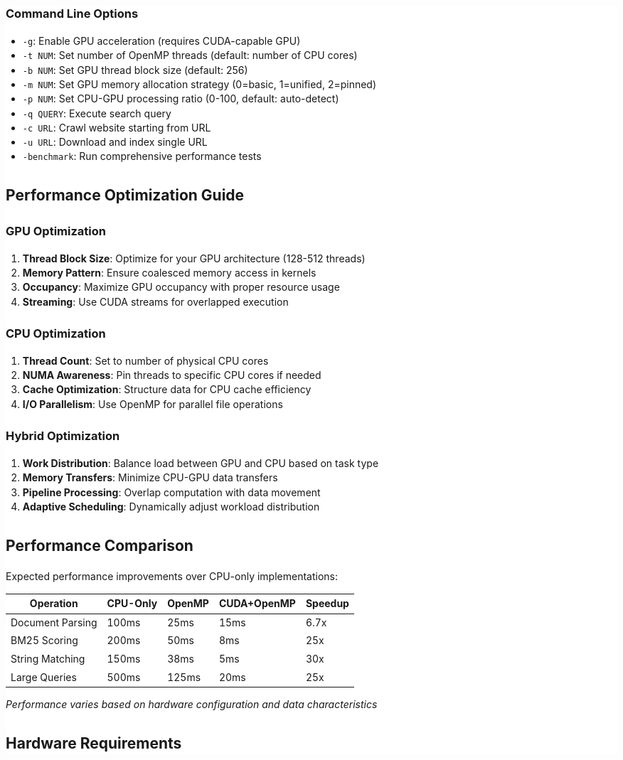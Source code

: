 ### Command Line Options

- `-g`: Enable GPU acceleration (requires CUDA-capable GPU)
- `-t NUM`: Set number of OpenMP threads (default: number of CPU cores)
- `-b NUM`: Set GPU thread block size (default: 256)
- `-m NUM`: Set GPU memory allocation strategy (0=basic, 1=unified, 2=pinned)
- `-p NUM`: Set CPU-GPU processing ratio (0-100, default: auto-detect)
- `-q QUERY`: Execute search query
- `-c URL`: Crawl website starting from URL
- `-u URL`: Download and index single URL
- `-benchmark`: Run comprehensive performance tests

## Performance Optimization Guide

### GPU Optimization
1. **Thread Block Size**: Optimize for your GPU architecture (128-512 threads)
2. **Memory Pattern**: Ensure coalesced memory access in kernels
3. **Occupancy**: Maximize GPU occupancy with proper resource usage
4. **Streaming**: Use CUDA streams for overlapped execution

### CPU Optimization
1. **Thread Count**: Set to number of physical CPU cores
2. **NUMA Awareness**: Pin threads to specific CPU cores if needed
3. **Cache Optimization**: Structure data for CPU cache efficiency
4. **I/O Parallelism**: Use OpenMP for parallel file operations

### Hybrid Optimization
1. **Work Distribution**: Balance load between GPU and CPU based on task type
2. **Memory Transfers**: Minimize CPU-GPU data transfers
3. **Pipeline Processing**: Overlap computation with data movement
4. **Adaptive Scheduling**: Dynamically adjust workload distribution

## Performance Comparison

Expected performance improvements over CPU-only implementations:

| Operation | CPU-Only | OpenMP | CUDA+OpenMP | Speedup |
|-----------|----------|---------|-------------|---------|
| Document Parsing | 100ms | 25ms | 15ms | 6.7x |
| BM25 Scoring | 200ms | 50ms | 8ms | 25x |
| String Matching | 150ms | 38ms | 5ms | 30x |
| Large Queries | 500ms | 125ms | 20ms | 25x |

*Performance varies based on hardware configuration and data characteristics*

## Hardware Requirements
